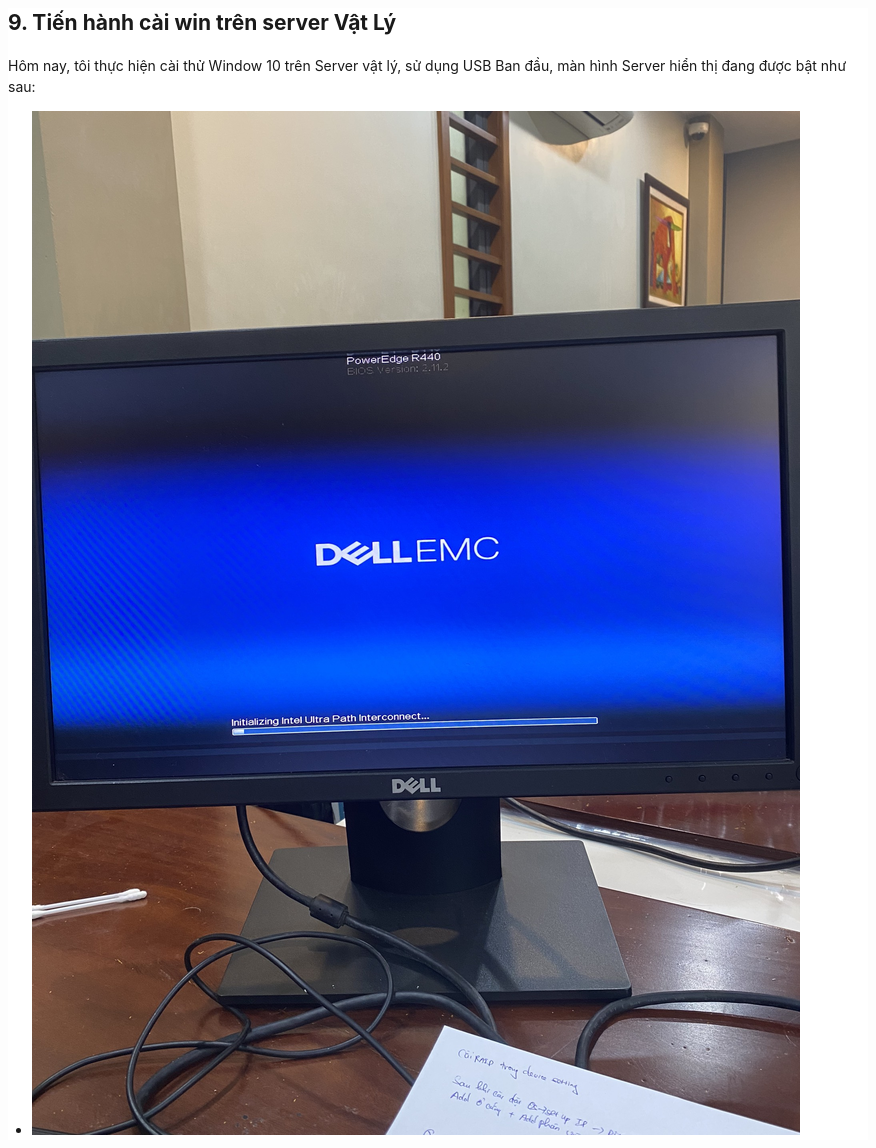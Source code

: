 ## 9. Tiến hành cài win trên server Vật Lý
Hôm nay, tôi thực hiện cài thử Window 10 trên Server vật lý, sử dụng USB
Ban đầu, màn hình Server hiển thị đang được bật như sau:
- ![](../Anh/10.jpg)
